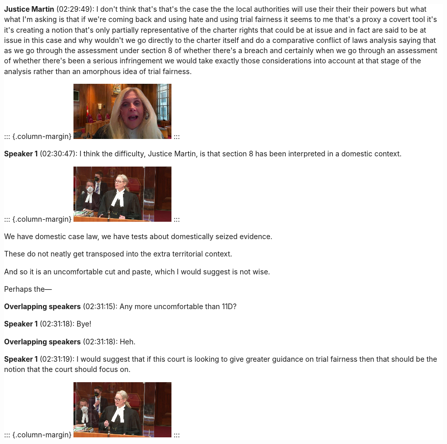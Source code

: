 **Justice Martin** (02:29:49): I don't think that's that's the case the the local authorities will use their their their powers but what what I'm asking is that if we're coming back and using hate and using trial fairness it seems to me that's a proxy a covert tool it's it's creating a notion that's only partially representative of the charter rights that could be at issue and in fact are said to be at issue in this case and why wouldn't we go directly to the charter itself and do a comparative conflict of laws analysis saying that as we go through the assessment under section 8 of whether there's a breach and certainly when we go through an assessment of whether there's been a serious infringement we would take exactly those considerations into account at that stage of the analysis rather than an amorphous idea of trial fairness.

::: {.column-margin}
![](9018.png)
:::

**Speaker 1** (02:30:47): I think the difficulty, Justice Martin, is that section 8 has been interpreted in a domestic context.

::: {.column-margin}
![](9061.png)
:::

We have domestic case law, we have tests about domestically seized evidence.

These do not neatly get transposed into the extra territorial context.

And so it is an uncomfortable cut and paste, which I would suggest is not wise.

Perhaps the—

**Overlapping speakers** (02:31:15): Any more uncomfortable than 11D?

**Speaker 1** (02:31:18): Bye!

**Overlapping speakers** (02:31:18): Heh.

**Speaker 1** (02:31:19): I would suggest that if this court is looking to give greater guidance on trial fairness then that should be the notion that the court should focus on.

::: {.column-margin}
![](9106.png)
:::
